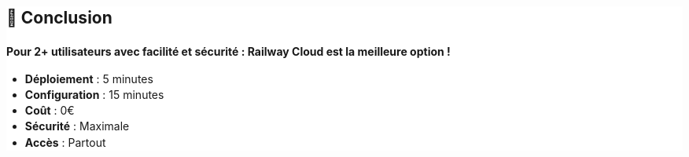 
## 🎉 **Conclusion**

**Pour 2+ utilisateurs avec facilité et sécurité : Railway Cloud est la meilleure option !**

- **Déploiement** : 5 minutes
- **Configuration** : 15 minutes
- **Coût** : 0€
- **Sécurité** : Maximale
- **Accès** : Partout
